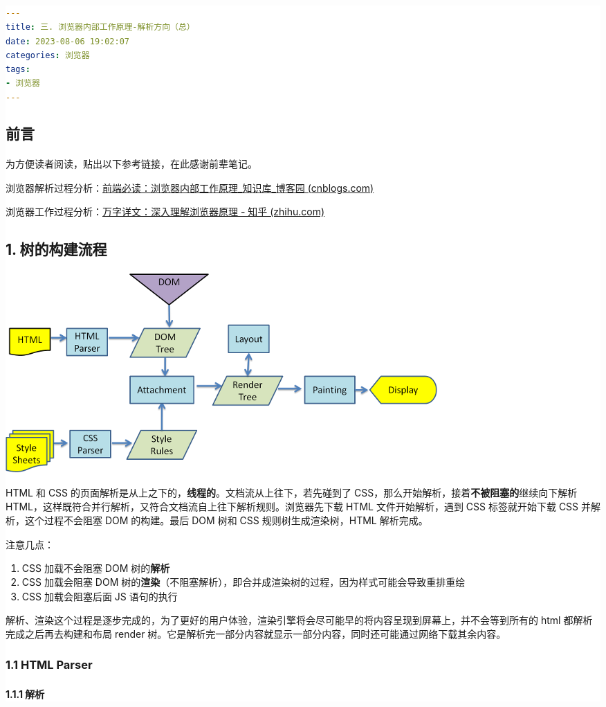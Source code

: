 ```yaml
---
title: 三. 浏览器内部工作原理-解析方向（总）
date: 2023-08-06 19:02:07
categories: 浏览器
tags: 
- 浏览器
---
```



## 前言

为方便读者阅读，贴出以下参考链接，在此感谢前辈笔记。

浏览器解析过程分析：[前端必读：浏览器内部工作原理_知识库_博客园 (cnblogs.com)](https://kb.cnblogs.com/page/129756/)

浏览器工作过程分析：[万字详文：深入理解浏览器原理 - 知乎 (zhihu.com)](https://zhuanlan.zhihu.com/p/96986818)

## 1. 树的构建流程

![image.png](assets/image-20220902091918-3jgz0jo.png)

HTML 和 CSS 的页面解析是从上之下的，**线程的**。文档流从上往下，若先碰到了 CSS，那么开始解析，接着**不被阻塞的**继续向下解析 HTML，这样既符合并行解析，又符合文档流自上往下解析规则。浏览器先下载 HTML 文件开始解析，遇到 CSS 标签就开始下载 CSS 并解析，这个过程不会阻塞 DOM 的构建。最后 DOM 树和 CSS 规则树生成渲染树，HTML 解析完成。

注意几点：

1. CSS 加载不会阻塞 DOM 树的**解析**
2. CSS 加载会阻塞 DOM 树的**渲染**（不阻塞解析），即合并成渲染树的过程，因为样式可能会导致重排重绘
3. CSS 加载会阻塞后面 JS 语句的执行

解析、渲染这个过程是逐步完成的，为了更好的用户体验，渲染引擎将会尽可能早的将内容呈现到屏幕上，并不会等到所有的 html 都解析完成之后再去构建和布局 render 树。它是解析完一部分内容就显示一部分内容，同时还可能通过网络下载其余内容。

### 1.1 HTML Parser

#### 1.1.1 解析
